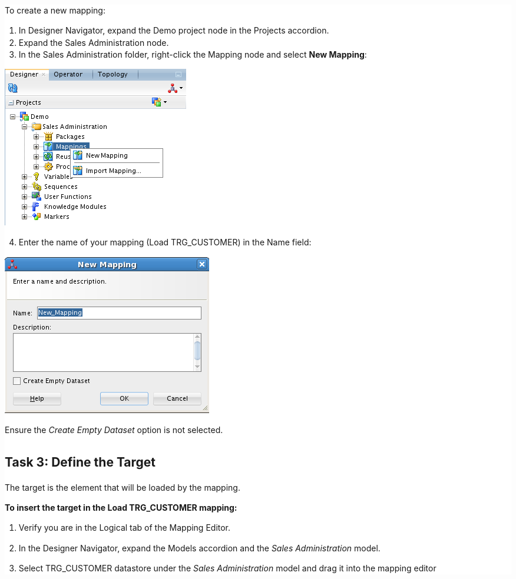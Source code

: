 To create a new mapping:
   1. In Designer Navigator, expand the Demo project node in the Projects accordion.
   2. Expand the Sales Administration node.
   3. In the Sales Administration folder, right-click the Mapping node and select **New Mapping**:

 ![New mapping](./images/mapping_new_instance.png)

   4. Enter the name of your mapping (Load TRG\_CUSTOMER) in the Name field:

  ![Load TRG_CUSTOMER](./images/mapping_editor.png)

 Ensure the *Create Empty Dataset* option is not selected.

## Task 3: Define the Target

The target is the element that will be loaded by the mapping.

**To insert the target in the Load TRG\_CUSTOMER mapping:**

  1.  Verify you are in the Logical tab of the Mapping Editor.

  2.  In the Designer Navigator, expand the Models accordion and the *Sales Administration* model.

  3.  Select TRG\_CUSTOMER datastore under the *Sales Administration* model and drag it into the mapping editor
